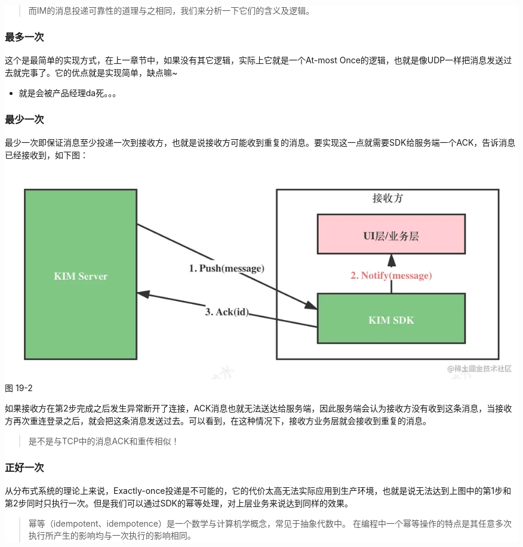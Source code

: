 > 而IM的消息投递可靠性的道理与之相同，我们来分析一下它们的含义及逻辑。

### 最多一次

这个是最简单的实现方式，在上一章节中，如果没有其它逻辑，实际上它就是一个At-most Once的逻辑，也就是像UDP一样把消息发送过去就完事了。它的优点就是实现简单，缺点嘛~

* 就是会被产品经理da死。。。

### 最少一次

最少一次即保证消息至少投递一次到接收方，也就是说接收方可能收到重复的消息。要实现这一点就需要SDK给服务端一个ACK，告诉消息已经接收到，如下图：

<div class="image-container">
    <img src="./docs/im/images/125.png" alt="图片19-2" title="图片19-2" >
    <span class="image-title">图 19-2 </span>
</div>

如果接收方在第2步完成之后发生异常断开了连接，ACK消息也就无法送达给服务端，因此服务端会认为接收方没有收到这条消息，当接收方再次重连登录之后，就会把这条消息发送过去。可以看到，在这种情况下，接收方业务层就会接收到重复的消息。

> 是不是与TCP中的消息ACK和重传相似！

### 正好一次

从分布式系统的理论上来说，Exactly-once投递是不可能的，它的代价太高无法实际应用到生产环境，也就是说无法达到上图中的第1步和第2步同时只执行一次。但是我们可以通过SDK的幂等处理，对上层业务来说达到同样的效果。

> 幂等（idempotent、idempotence）是一个数学与计算机学概念，常见于抽象代数中。 在编程中一个幂等操作的特点是其任意多次执行所产生的影响均与一次执行的影响相同。

<div class="image-container">